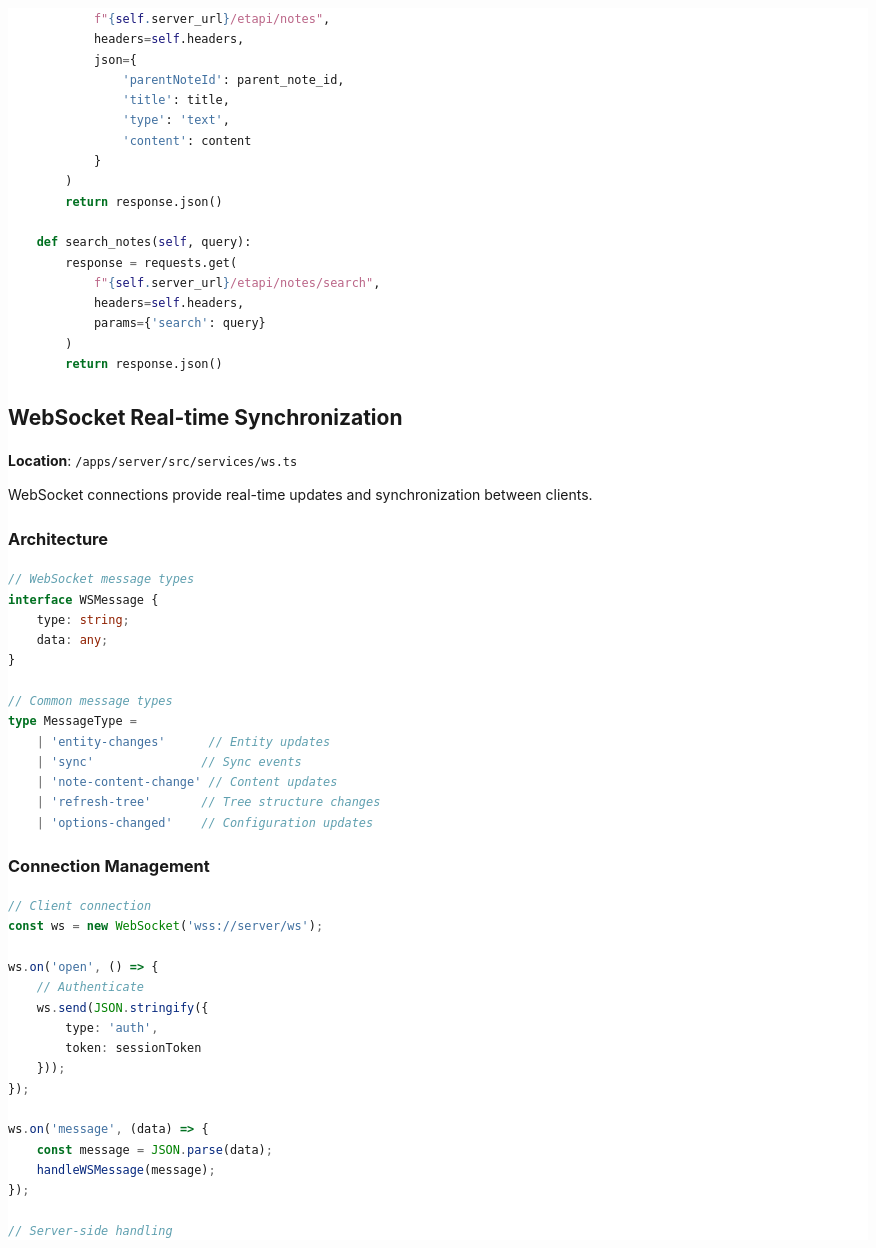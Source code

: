 ```python
            f"{self.server_url}/etapi/notes",
            headers=self.headers,
            json={
                'parentNoteId': parent_note_id,
                'title': title,
                'type': 'text',
                'content': content
            }
        )
        return response.json()
    
    def search_notes(self, query):
        response = requests.get(
            f"{self.server_url}/etapi/notes/search",
            headers=self.headers,
            params={'search': query}
        )
        return response.json()
```

## WebSocket Real-time Synchronization

**Location**: `/apps/server/src/services/ws.ts`

WebSocket connections provide real-time updates and synchronization between clients.

### Architecture

```typescript
// WebSocket message types
interface WSMessage {
    type: string;
    data: any;
}

// Common message types
type MessageType = 
    | 'entity-changes'      // Entity updates
    | 'sync'               // Sync events
    | 'note-content-change' // Content updates
    | 'refresh-tree'       // Tree structure changes
    | 'options-changed'    // Configuration updates
```

### Connection Management

```typescript
// Client connection
const ws = new WebSocket('wss://server/ws');

ws.on('open', () => {
    // Authenticate
    ws.send(JSON.stringify({
        type: 'auth',
        token: sessionToken
    }));
});

ws.on('message', (data) => {
    const message = JSON.parse(data);
    handleWSMessage(message);
});

// Server-side handling
```